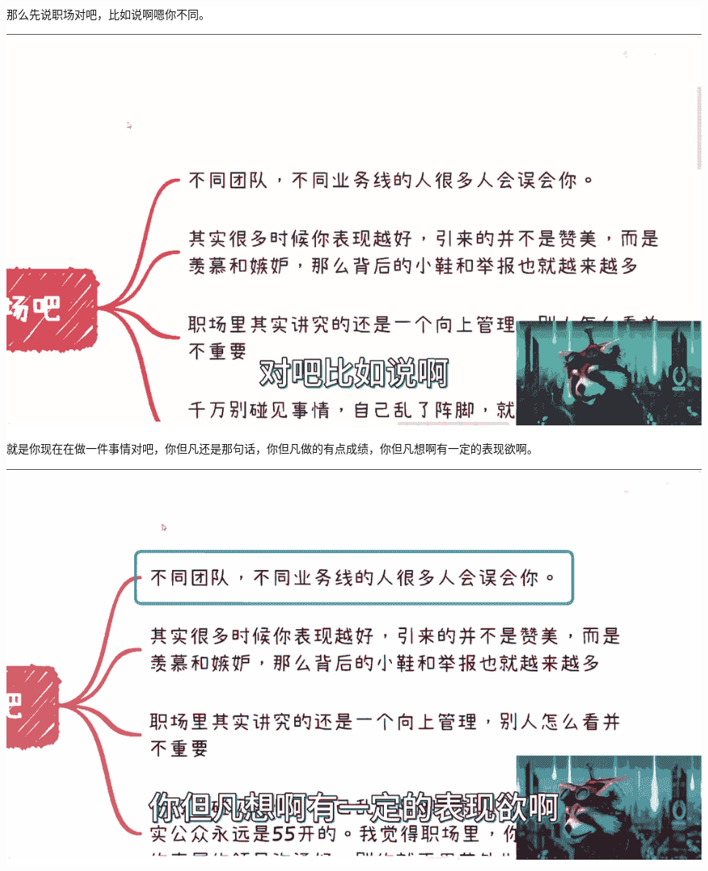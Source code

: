 那么先说职场对吧，比如说啊嗯你不同。

![](img/92ea1d2c54fba8e10d6ada7b729c4e0b_23.png)

就是你现在在做一件事情对吧，你但凡还是那句话，你但凡做的有点成绩，你但凡想啊有一定的表现欲啊。

![](img/92ea1d2c54fba8e10d6ada7b729c4e0b_25.png)
